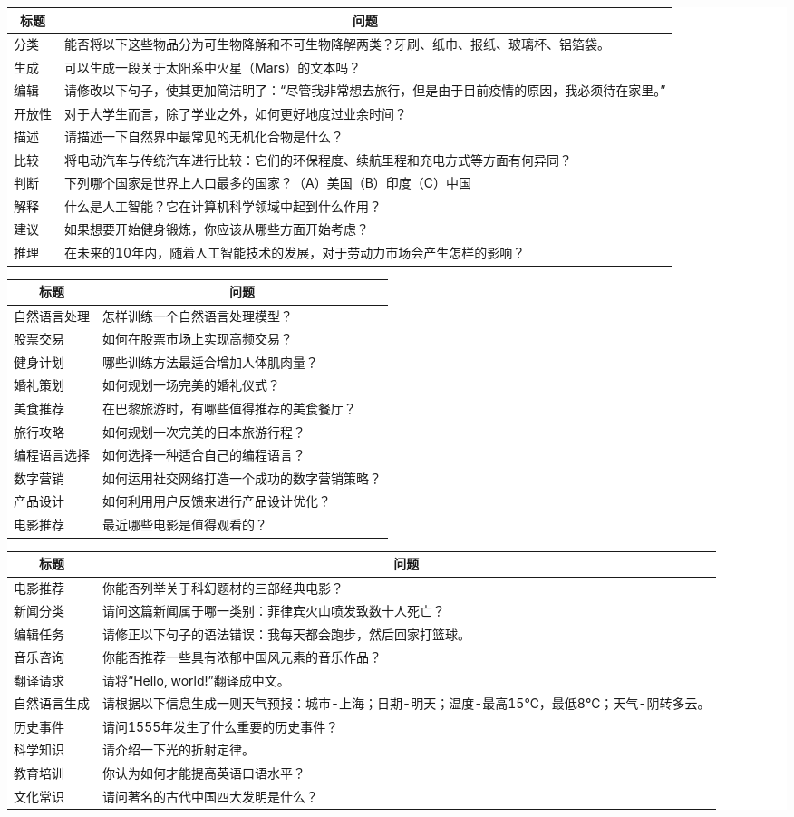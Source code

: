 | 标题 | 问题 |
| --- | --- |
| 分类 | 能否将以下这些物品分为可生物降解和不可生物降解两类？牙刷、纸巾、报纸、玻璃杯、铝箔袋。|
| 生成 | 可以生成一段关于太阳系中火星（Mars）的文本吗？|
| 编辑 | 请修改以下句子，使其更加简洁明了：“尽管我非常想去旅行，但是由于目前疫情的原因，我必须待在家里。”|
| 开放性 | 对于大学生而言，除了学业之外，如何更好地度过业余时间？|
| 描述 | 请描述一下自然界中最常见的无机化合物是什么？|
| 比较 | 将电动汽车与传统汽车进行比较：它们的环保程度、续航里程和充电方式等方面有何异同？|
| 判断 | 下列哪个国家是世界上人口最多的国家？（A）美国（B）印度（C）中国|
| 解释 | 什么是人工智能？它在计算机科学领域中起到什么作用？|
| 建议 | 如果想要开始健身锻炼，你应该从哪些方面开始考虑？|
| 推理 | 在未来的10年内，随着人工智能技术的发展，对于劳动力市场会产生怎样的影响？|

| 标题 | 问题 |
| --- | --- |
| 自然语言处理 | 怎样训练一个自然语言处理模型？ |
| 股票交易 | 如何在股票市场上实现高频交易？ |
| 健身计划 | 哪些训练方法最适合增加人体肌肉量？ |
| 婚礼策划 | 如何规划一场完美的婚礼仪式？ |
| 美食推荐 | 在巴黎旅游时，有哪些值得推荐的美食餐厅？ |
| 旅行攻略 | 如何规划一次完美的日本旅游行程？ |
| 编程语言选择 | 如何选择一种适合自己的编程语言？ |
| 数字营销 | 如何运用社交网络打造一个成功的数字营销策略？ |
| 产品设计 | 如何利用用户反馈来进行产品设计优化？ |
| 电影推荐 | 最近哪些电影是值得观看的？ |

|标题|问题|
|---|---|
|电影推荐|你能否列举关于科幻题材的三部经典电影？|
|新闻分类|请问这篇新闻属于哪一类别：菲律宾火山喷发致数十人死亡？|
|编辑任务|请修正以下句子的语法错误：我每天都会跑步，然后回家打篮球。|
|音乐咨询|你能否推荐一些具有浓郁中国风元素的音乐作品？|
|翻译请求|请将“Hello, world!”翻译成中文。|
|自然语言生成|请根据以下信息生成一则天气预报：城市-上海；日期-明天；温度-最高15℃，最低8℃；天气-阴转多云。|
|历史事件|请问1555年发生了什么重要的历史事件？|
|科学知识|请介绍一下光的折射定律。|
|教育培训|你认为如何才能提高英语口语水平？|
|文化常识|请问著名的古代中国四大发明是什么？|
